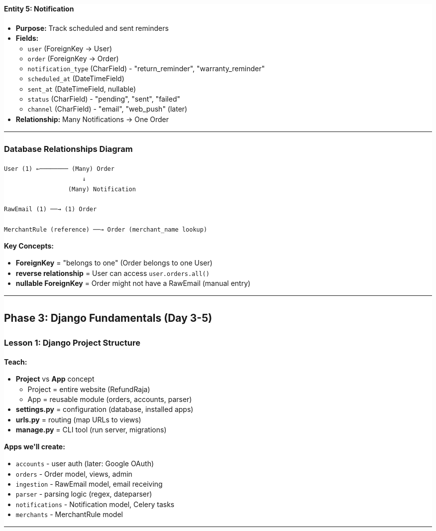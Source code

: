 
#### Entity 5: Notification

- **Purpose:** Track scheduled and sent reminders
- **Fields:**
  - `user` (ForeignKey → User)
  - `order` (ForeignKey → Order)
  - `notification_type` (CharField) - "return_reminder", "warranty_reminder"
  - `scheduled_at` (DateTimeField)
  - `sent_at` (DateTimeField, nullable)
  - `status` (CharField) - "pending", "sent", "failed"
  - `channel` (CharField) - "email", "web_push" (later)
- **Relationship:** Many Notifications → One Order

---

### Database Relationships Diagram

```
User (1) ←──────── (Many) Order
                      ↓
                  (Many) Notification

RawEmail (1) ──→ (1) Order

MerchantRule (reference) ──→ Order (merchant_name lookup)
```

**Key Concepts:**

- **ForeignKey** = "belongs to one" (Order belongs to one User)
- **reverse relationship** = User can access `user.orders.all()`
- **nullable ForeignKey** = Order might not have a RawEmail (manual entry)

---

## Phase 3: Django Fundamentals (Day 3-5)

### Lesson 1: Django Project Structure

**Teach:**

- **Project** vs **App** concept
  - Project = entire website (RefundRaja)
  - App = reusable module (orders, accounts, parser)
- **settings.py** = configuration (database, installed apps)
- **urls.py** = routing (map URLs to views)
- **manage.py** = CLI tool (run server, migrations)

**Apps we'll create:**

- `accounts` - user auth (later: Google OAuth)
- `orders` - Order model, views, admin
- `ingestion` - RawEmail model, email receiving
- `parser` - parsing logic (regex, dateparser)
- `notifications` - Notification model, Celery tasks
- `merchants` - MerchantRule model

---